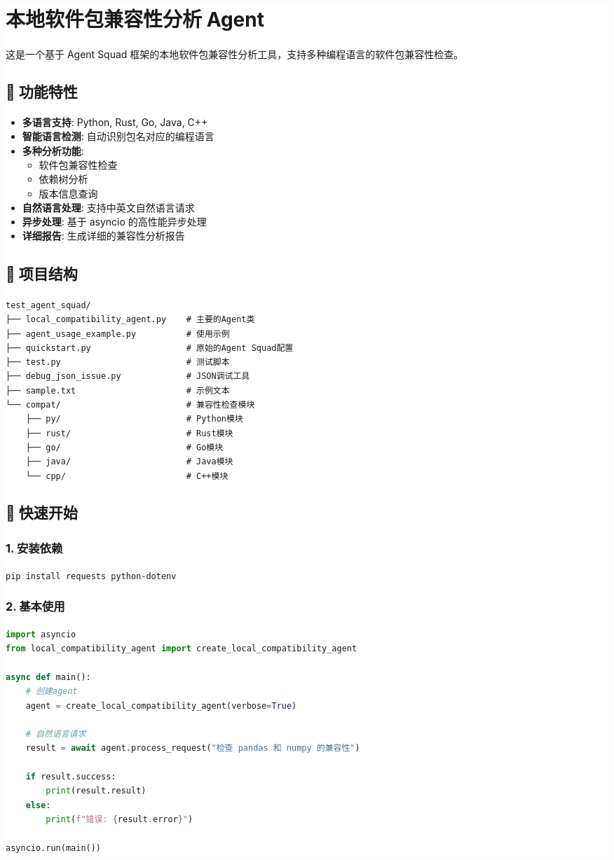 # 本地软件包兼容性分析 Agent

这是一个基于 Agent Squad 框架的本地软件包兼容性分析工具，支持多种编程语言的软件包兼容性检查。

## 🌟 功能特性

- **多语言支持**: Python, Rust, Go, Java, C++
- **智能语言检测**: 自动识别包名对应的编程语言
- **多种分析功能**:
  - 软件包兼容性检查
  - 依赖树分析
  - 版本信息查询
- **自然语言处理**: 支持中英文自然语言请求
- **异步处理**: 基于 asyncio 的高性能异步处理
- **详细报告**: 生成详细的兼容性分析报告

## 📁 项目结构

```
test_agent_squad/
├── local_compatibility_agent.py    # 主要的Agent类
├── agent_usage_example.py          # 使用示例
├── quickstart.py                   # 原始的Agent Squad配置
├── test.py                         # 测试脚本
├── debug_json_issue.py             # JSON调试工具
├── sample.txt                      # 示例文本
└── compat/                         # 兼容性检查模块
    ├── py/                         # Python模块
    ├── rust/                       # Rust模块
    ├── go/                         # Go模块
    ├── java/                       # Java模块
    └── cpp/                        # C++模块
```

## 🚀 快速开始

### 1. 安装依赖

```bash
pip install requests python-dotenv
```

### 2. 基本使用

```python
import asyncio
from local_compatibility_agent import create_local_compatibility_agent

async def main():
    # 创建agent
    agent = create_local_compatibility_agent(verbose=True)

    # 自然语言请求
    result = await agent.process_request("检查 pandas 和 numpy 的兼容性")

    if result.success:
        print(result.result)
    else:
        print(f"错误: {result.error}")

asyncio.run(main())
```

